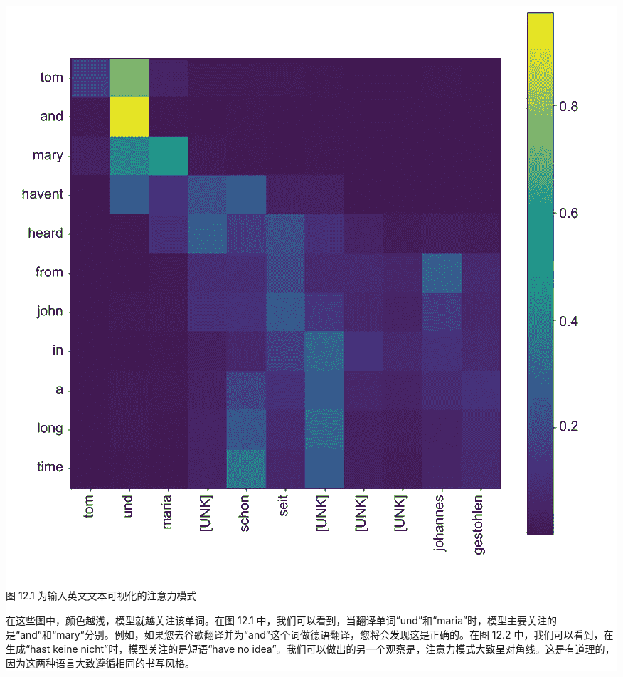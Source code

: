 ![12-01](img/12-01.png)

图 12.1 为输入英文文本可视化的注意力模式

在这些图中，颜色越浅，模型就越关注该单词。在图 12.1 中，我们可以看到，当翻译单词“und”和“maria”时，模型主要关注的是“and”和“mary”分别。例如，如果您去谷歌翻译并为“and”这个词做德语翻译，您将会发现这是正确的。在图 12.2 中，我们可以看到，在生成“hast keine nicht”时，模型关注的是短语“have no idea”。我们可以做出的另一个观察是，注意力模式大致呈对角线。这是有道理的，因为这两种语言大致遵循相同的书写风格。
